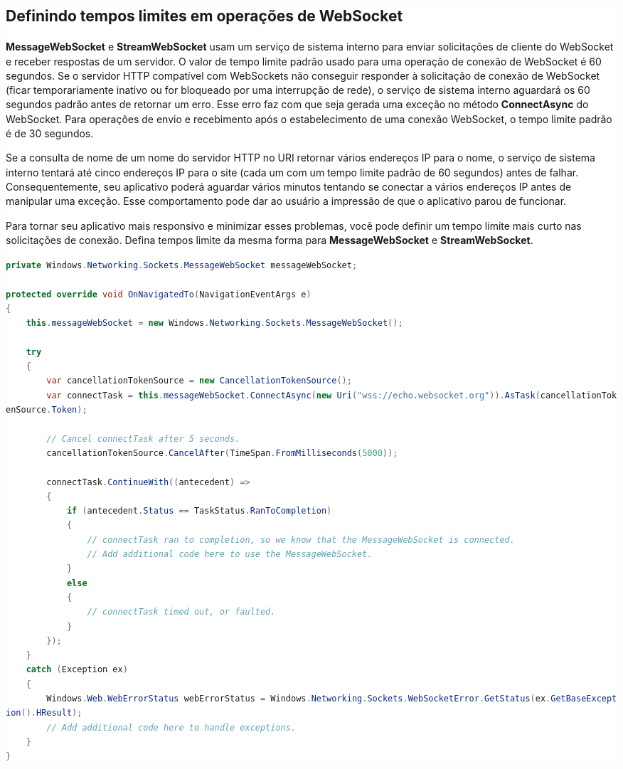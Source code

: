 ## <a name="setting-timeouts-on-websocket-operations"></a>Definindo tempos limites em operações de WebSocket
**MessageWebSocket** e **StreamWebSocket** usam um serviço de sistema interno para enviar solicitações de cliente do WebSocket e receber respostas de um servidor. O valor de tempo limite padrão usado para uma operação de conexão de WebSocket é 60 segundos. Se o servidor HTTP compatível com WebSockets não conseguir responder à solicitação de conexão de WebSocket (ficar temporariamente inativo ou for bloqueado por uma interrupção de rede), o serviço de sistema interno aguardará os 60 segundos padrão antes de retornar um erro. Esse erro faz com que seja gerada uma exceção no método **ConnectAsync** do WebSocket. Para operações de envio e recebimento após o estabelecimento de uma conexão WebSocket, o tempo limite padrão é de 30 segundos.

Se a consulta de nome de um nome do servidor HTTP no URI retornar vários endereços IP para o nome, o serviço de sistema interno tentará até cinco endereços IP para o site (cada um com um tempo limite padrão de 60 segundos) antes de falhar. Consequentemente, seu aplicativo poderá aguardar vários minutos tentando se conectar a vários endereços IP antes de manipular uma exceção. Esse comportamento pode dar ao usuário a impressão de que o aplicativo parou de funcionar. 

Para tornar seu aplicativo mais responsivo e minimizar esses problemas, você pode definir um tempo limite mais curto nas solicitações de conexão. Defina tempos limite da mesma forma para **MessageWebSocket** e **StreamWebSocket**.

```csharp
private Windows.Networking.Sockets.MessageWebSocket messageWebSocket;

protected override void OnNavigatedTo(NavigationEventArgs e)
{
    this.messageWebSocket = new Windows.Networking.Sockets.MessageWebSocket();

    try
    {
        var cancellationTokenSource = new CancellationTokenSource();
        var connectTask = this.messageWebSocket.ConnectAsync(new Uri("wss://echo.websocket.org")).AsTask(cancellationTokenSource.Token);

        // Cancel connectTask after 5 seconds.
        cancellationTokenSource.CancelAfter(TimeSpan.FromMilliseconds(5000));

        connectTask.ContinueWith((antecedent) =>
        {
            if (antecedent.Status == TaskStatus.RanToCompletion)
            {
                // connectTask ran to completion, so we know that the MessageWebSocket is connected.
                // Add additional code here to use the MessageWebSocket.
            }
            else
            {
                // connectTask timed out, or faulted.
            }
        });
    }
    catch (Exception ex)
    {
        Windows.Web.WebErrorStatus webErrorStatus = Windows.Networking.Sockets.WebSocketError.GetStatus(ex.GetBaseException().HResult);
        // Add additional code here to handle exceptions.
    }
}
```
